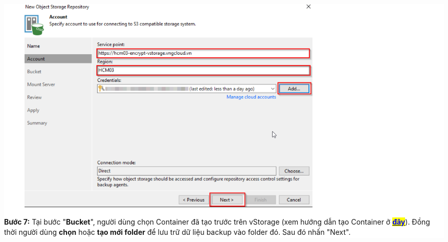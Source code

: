<figure><img src="../../../.gitbook/assets/image (352).png" alt="" width="563"><figcaption></figcaption></figure>

**Bước 7:** Tại bước "**Bucket**", người dùng chọn Container đã tạo trước trên vStorage (xem hướng dẫn tạo Container ở [<mark style="color:blue;">**đây**</mark>](../../object-storage/vstorage-hcm03/cac-tinh-nang-cua-vstorage/lam-viec-voi-container/khoi-tao-container.md)). Đồng thời người dùng **chọn** hoặc **tạo mới folder** để lưu trữ dữ liệu backup vào folder đó. Sau đó nhấn "Next".
